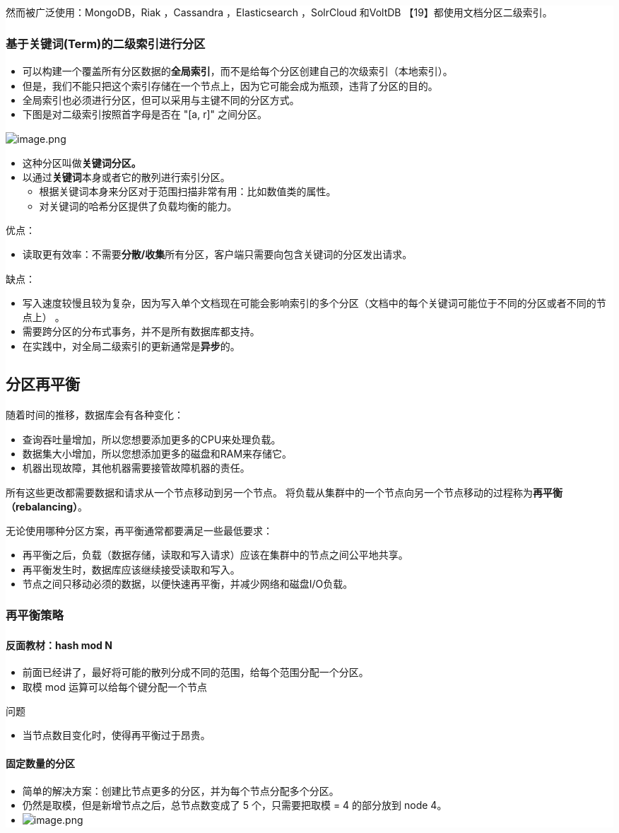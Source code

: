 然而被广泛使用：MongoDB，Riak ，Cassandra ，Elasticsearch ，SolrCloud 和VoltDB 【19】都使用文档分区二级索引。

### 基于关键词(Term)的二级索引进行分区

- 可以构建一个覆盖所有分区数据的**全局索引**，而不是给每个分区创建自己的次级索引（本地索引）。
- 但是，我们不能只把这个索引存储在一个节点上，因为它可能会成为瓶颈，违背了分区的目的。
- 全局索引也必须进行分区，但可以采用与主键不同的分区方式。
- 下图是对二级索引按照首字母是否在 "[a, r]" 之间分区。

![image.png](https://picture-bed-1251805293.file.myqcloud.com/1634617232975-a8b10ef9-e255-487b-b364-425664c97be1.png)

- 这种分区叫做**关键词分区。**
- 以通过**关键词**本身或者它的散列进行索引分区。
  - 根据关键词本身来分区对于范围扫描非常有用：比如数值类的属性。
  - 对关键词的哈希分区提供了负载均衡的能力。

优点：

- 读取更有效率：不需要**分散/收集**所有分区，客户端只需要向包含关键词的分区发出请求。

缺点：

- 写入速度较慢且较为复杂，因为写入单个文档现在可能会影响索引的多个分区（文档中的每个关键词可能位于不同的分区或者不同的节点上） 。
- 需要跨分区的分布式事务，并不是所有数据库都支持。
- 在实践中，对全局二级索引的更新通常是**异步**的。

## 分区再平衡

随着时间的推移，数据库会有各种变化：

- 查询吞吐量增加，所以您想要添加更多的CPU来处理负载。
- 数据集大小增加，所以您想添加更多的磁盘和RAM来存储它。
- 机器出现故障，其他机器需要接管故障机器的责任。

所有这些更改都需要数据和请求从一个节点移动到另一个节点。 将负载从集群中的一个节点向另一个节点移动的过程称为**再平衡（rebalancing）**。

无论使用哪种分区方案，再平衡通常都要满足一些最低要求：

- 再平衡之后，负载（数据存储，读取和写入请求）应该在集群中的节点之间公平地共享。
- 再平衡发生时，数据库应该继续接受读取和写入。
- 节点之间只移动必须的数据，以便快速再平衡，并减少网络和磁盘I/O负载。

### 再平衡策略

#### 反面教材：hash mod N

- 前面已经讲了，最好将可能的散列分成不同的范围，给每个范围分配一个分区。
- 取模 mod 运算可以给每个键分配一个节点

问题

- 当节点数目变化时，使得再平衡过于昂贵。

#### 固定数量的分区

- 简单的解决方案：创建比节点更多的分区，并为每个节点分配多个分区。
- 仍然是取模，但是新增节点之后，总节点数变成了 5 个，只需要把取模 = 4 的部分放到 node 4。
- ![image.png](https://picture-bed-1251805293.file.myqcloud.com/1634706796816-6e251058-c8a4-451f-9e80-e3c32330f50c.png)
